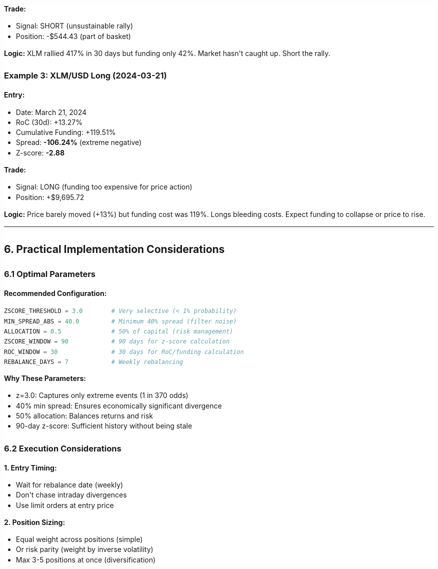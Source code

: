 **Trade:**
- Signal: SHORT (unsustainable rally)
- Position: -$544.43 (part of basket)

**Logic:** XLM rallied 417% in 30 days but funding only 42%. Market hasn't caught up. Short the rally.

### Example 3: XLM/USD Long (2024-03-21)

**Entry:**
- Date: March 21, 2024
- RoC (30d): +13.27%
- Cumulative Funding: +119.51%
- Spread: **-106.24%** (extreme negative)
- Z-score: **-2.88**

**Trade:**
- Signal: LONG (funding too expensive for price action)
- Position: +$9,695.72

**Logic:** Price barely moved (+13%) but funding cost was 119%. Longs bleeding costs. Expect funding to collapse or price to rise.

---

## 6. Practical Implementation Considerations

### 6.1 Optimal Parameters

**Recommended Configuration:**
```python
ZSCORE_THRESHOLD = 3.0        # Very selective (< 1% probability)
MIN_SPREAD_ABS = 40.0         # Minimum 40% spread (filter noise)
ALLOCATION = 0.5              # 50% of capital (risk management)
ZSCORE_WINDOW = 90            # 90 days for z-score calculation
ROC_WINDOW = 30               # 30 days for RoC/funding calculation
REBALANCE_DAYS = 7            # Weekly rebalancing
```

**Why These Parameters:**
- z=3.0: Captures only extreme events (1 in 370 odds)
- 40% min spread: Ensures economically significant divergence
- 50% allocation: Balances returns and risk
- 90-day z-score: Sufficient history without being stale

### 6.2 Execution Considerations

**1. Entry Timing:**
- Wait for rebalance date (weekly)
- Don't chase intraday divergences
- Use limit orders at entry price

**2. Position Sizing:**
- Equal weight across positions (simple)
- Or risk parity (weight by inverse volatility)
- Max 3-5 positions at once (diversification)
